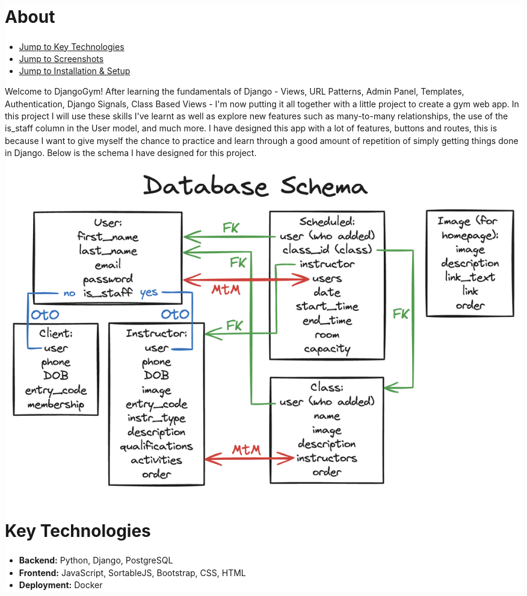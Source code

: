 # About

- [Jump to Key Technologies](#key-technologies)
- [Jump to Screenshots](#peek-at-the-pages)
- [Jump to Installation & Setup](#installation--setup)

Welcome to DjangoGym! After learning the fundamentals of Django - Views, URL Patterns, Admin Panel, Templates, Authentication, Django Signals, Class Based Views - I'm now putting it all together with a little project to create a gym web app. In this project I will use these skills I've learnt as well as explore new features such as many-to-many relationships, the use of the is_staff column in the User model, and much more. I have designed this app with a lot of features, buttons and routes, this is because I want to give myself the chance to practice and learn through a good amount of repetition of simply getting things done in Django. Below is the schema I have designed for this project.

<p align="center">
    <img alt="CachingProcess" src="README_images/DjangoGymSchema.png" width="100%"/>
</p>

# Key Technologies

- **Backend:** Python, Django, PostgreSQL
- **Frontend:** JavaScript, SortableJS, Bootstrap, CSS, HTML
- **Deployment:** Docker
